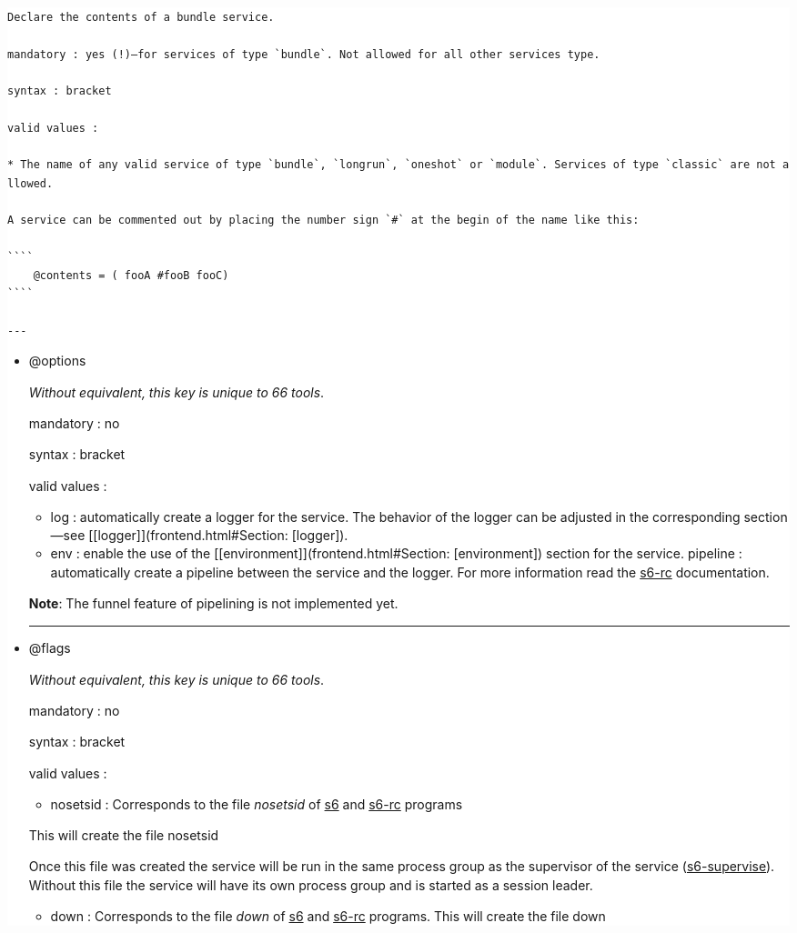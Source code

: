     Declare the contents of a bundle service.

    mandatory : yes (!)—for services of type `bundle`. Not allowed for all other services type.

    syntax : bracket

    valid values :

    * The name of any valid service of type `bundle`, `longrun`, `oneshot` or `module`. Services of type `classic` are not allowed.

    A service can be commented out by placing the number sign `#` at the begin of the name like this:
    
    ````
        @contents = ( fooA #fooB fooC)
    ````
    
    ---
    
- @options
    
    *Without equivalent, this key is unique to 66 tools*.

    mandatory : no

    syntax : bracket

    valid values :

    * log : automatically create a logger for the service. The behavior of the logger can be adjusted in the corresponding section—see [[logger]](frontend.html#Section: [logger]).
    * env : enable the use of the [[environment]](frontend.html#Section: [environment]) section for the service.
    pipeline : automatically create a pipeline between the service and the logger. For more information read the [s6-rc](https://skarnet.org/software/s6-rc) documentation.

    **Note**: The funnel feature of pipelining is not implemented yet.
    
    ---
    
- @flags
    
    *Without equivalent, this key is unique to 66 tools*.

    mandatory : no

    syntax : bracket

    valid values :

    * nosetsid : Corresponds to the file *nosetsid* of [s6](https://skarnet.org/software/s6) and [s6-rc](https://skarnet.org/software/s6-rc) programs

    This will create the file nosetsid

    Once this file was created the service will be run in the same process group as the supervisor of the service ([s6-supervise](https://skarnet.org/software/s6/s6-supervise.html)). Without this file the service will have its own process group and is started as a session leader.
    
    * down : Corresponds to the file *down* of [s6](https://skarnet.org/software/s6) and [s6-rc](https://skarnet.org/software/s6-rc) programs.
    This will create the file down
